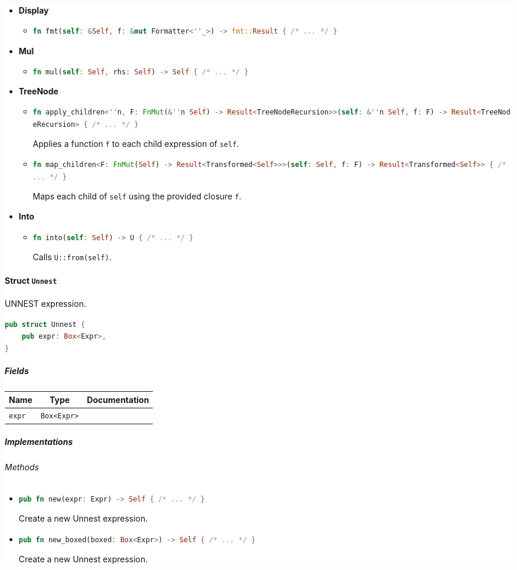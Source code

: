 - **Display**
  - ```rust
    fn fmt(self: &Self, f: &mut Formatter<''_>) -> fmt::Result { /* ... */ }
    ```

- **Mul**
  - ```rust
    fn mul(self: Self, rhs: Self) -> Self { /* ... */ }
    ```

- **TreeNode**
  - ```rust
    fn apply_children<''n, F: FnMut(&''n Self) -> Result<TreeNodeRecursion>>(self: &''n Self, f: F) -> Result<TreeNodeRecursion> { /* ... */ }
    ```
    Applies a function `f` to each child expression of `self`.

  - ```rust
    fn map_children<F: FnMut(Self) -> Result<Transformed<Self>>>(self: Self, f: F) -> Result<Transformed<Self>> { /* ... */ }
    ```
    Maps each child of `self` using the provided closure `f`.

- **Into**
  - ```rust
    fn into(self: Self) -> U { /* ... */ }
    ```
    Calls `U::from(self)`.

#### Struct `Unnest`

UNNEST expression.

```rust
pub struct Unnest {
    pub expr: Box<Expr>,
}
```

##### Fields

| Name | Type | Documentation |
|------|------|---------------|
| `expr` | `Box<Expr>` |  |

##### Implementations

###### Methods

- ```rust
  pub fn new(expr: Expr) -> Self { /* ... */ }
  ```
  Create a new Unnest expression.

- ```rust
  pub fn new_boxed(boxed: Box<Expr>) -> Self { /* ... */ }
  ```
  Create a new Unnest expression.
